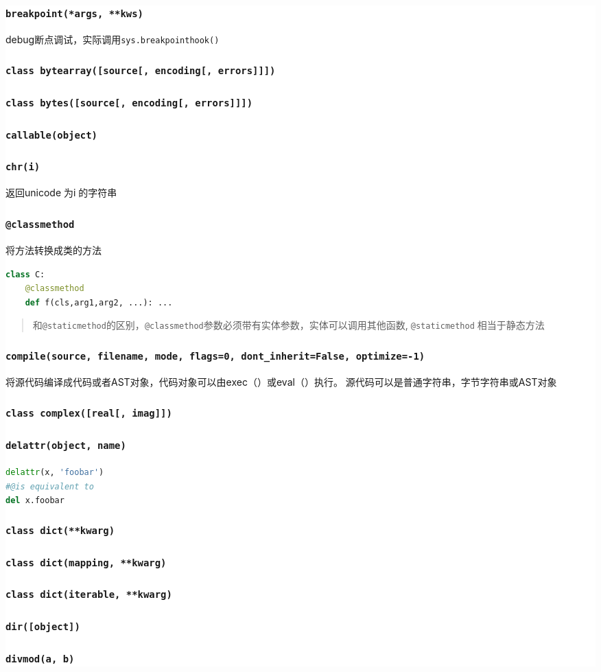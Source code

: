 ### ``breakpoint(*args, **kws)``

debug断点调试，实际调用``sys.breakpointhook()``

### ``class bytearray([source[, encoding[, errors]]])``

### ``class bytes([source[, encoding[, errors]]])``

### ``callable(object)``

### ``chr(i)``

返回unicode 为i 的字符串

### ``@classmethod``

将方法转换成类的方法

```python
class C:
    @classmethod
    def f(cls,arg1,arg2, ...): ...
```

> 和``@staticmethod``的区别，``@classmethod``参数必须带有实体参数，实体可以调用其他函数, ``@staticmethod`` 相当于静态方法

### ``compile(source, filename, mode, flags=0, dont_inherit=False, optimize=-1)``

将源代码编译成代码或者AST对象，代码对象可以由exec（）或eval（）执行。 源代码可以是普通字符串，字节字符串或AST对象

### ``class complex([real[, imag]])``

### ``delattr(object, name)``

```python
delattr(x, 'foobar')
#@is equivalent to 
del x.foobar
```

### ``class dict(**kwarg)``

### ``class dict(mapping, **kwarg)``

### ``class dict(iterable, **kwarg)``

### ``dir([object])``

### ``divmod(a, b)``

